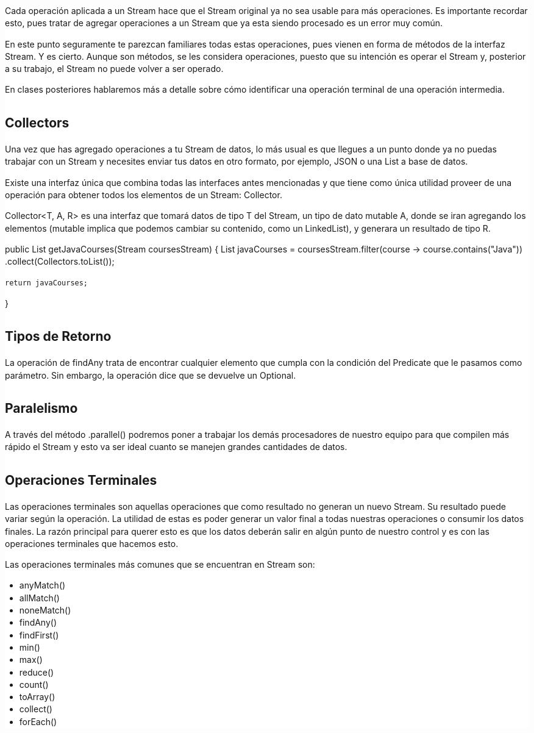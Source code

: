Cada operación aplicada a un Stream hace que el Stream original ya no sea usable para más operaciones. Es importante recordar esto, pues tratar de agregar operaciones a un Stream que ya esta siendo procesado es un error muy común.

En este punto seguramente te parezcan familiares todas estas operaciones, pues vienen en forma de métodos de la interfaz Stream. Y es cierto. Aunque son métodos, se les considera operaciones, puesto que su intención es operar el Stream y, posterior a su trabajo, el Stream no puede volver a ser operado.

En clases posteriores hablaremos más a detalle sobre cómo identificar una operación terminal de una operación intermedia.

## Collectors
Una vez que has agregado operaciones a tu Stream de datos, lo más usual es que llegues a un punto donde ya no puedas trabajar con un Stream y necesites enviar tus datos en otro formato, por ejemplo, JSON o una List a base de datos.

Existe una interfaz única que combina todas las interfaces antes mencionadas y que tiene como única utilidad proveer de una operación para obtener todos los elementos de un Stream: Collector.

Collector<T, A, R> es una interfaz que tomará datos de tipo T del Stream, un tipo de dato mutable A, donde se iran agregando los elementos (mutable implica que podemos cambiar su contenido, como un LinkedList), y generara un resultado de tipo R.
	
public List<String> getJavaCourses(Stream<String> coursesStream) {
    List<String> javaCourses =
        coursesStream.filter(course -> course.contains("Java"))
            .collect(Collectors.toList());

    return javaCourses;
}

## Tipos de Retorno
La operación de findAny trata de encontrar cualquier elemento que cumpla con la condición del Predicate que le pasamos como parámetro. Sin embargo, la operación dice que se devuelve un Optional. 

## Paralelismo
A través del método .parallel() podremos poner a trabajar los demás procesadores de nuestro equipo para que compilen más rápido el Stream y esto va ser ideal cuanto se manejen grandes cantidades de datos.

## Operaciones Terminales
Las operaciones terminales son aquellas operaciones que como resultado no generan un nuevo Stream. Su resultado puede variar según la operación. La utilidad de estas es poder generar un valor final a todas nuestras operaciones o consumir los datos finales. La razón principal para querer esto es que los datos deberán salir en algún punto de nuestro control y es con las operaciones terminales que hacemos esto.

Las operaciones terminales más comunes que se encuentran en Stream son:

* anyMatch()
* allMatch()
* noneMatch()
* findAny()
* findFirst()
* min()
* max()
* reduce()
* count()
* toArray()
* collect()
* forEach()
	
